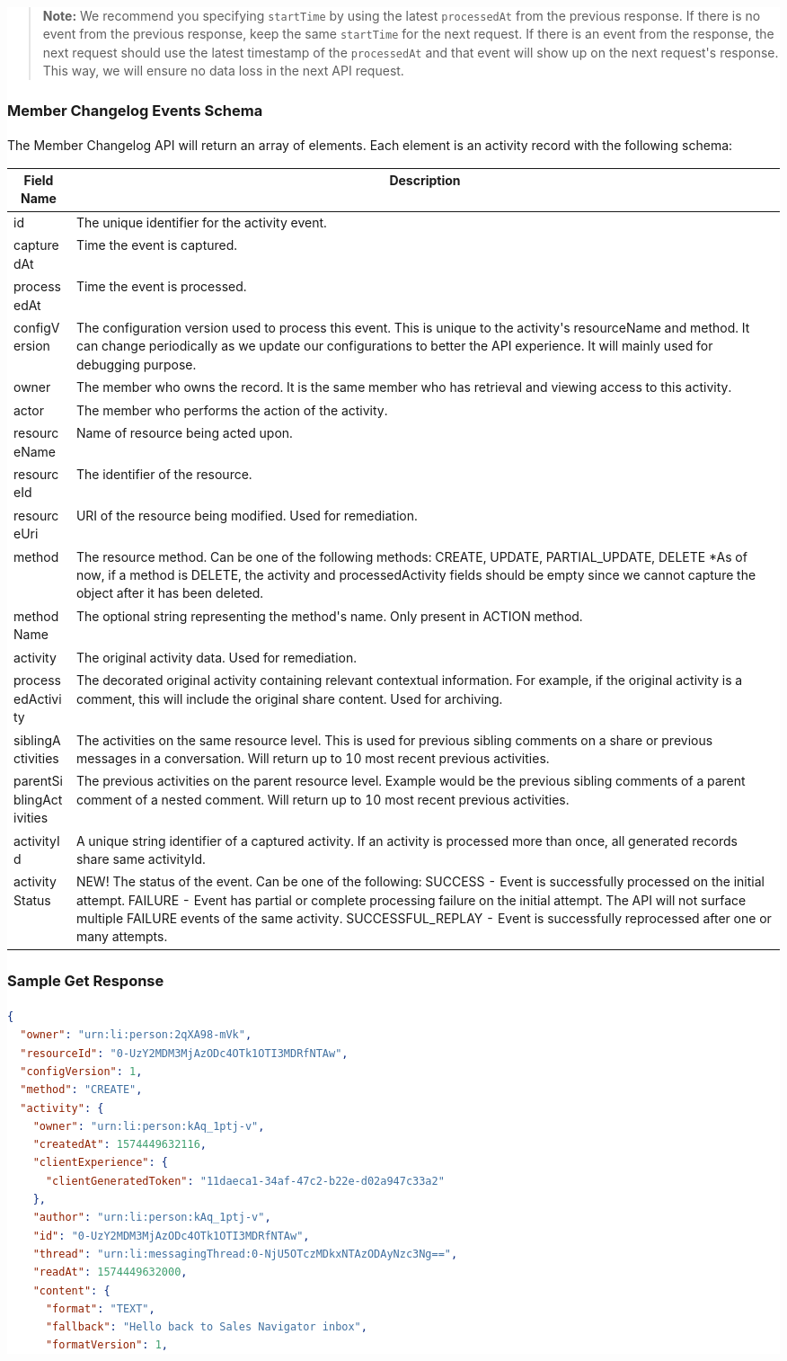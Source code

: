 > **Note:** We recommend you specifying `startTime` by using the latest `processedAt` from the previous response. If there is no event from the previous response, keep the same `startTime` for the next request. If there is an event from the response, the next request should use the latest timestamp of the `processedAt` and that event will show up on the next request's response. This way, we will ensure no data loss in the next API request.

### Member Changelog Events Schema

The Member Changelog API will return an array of elements. Each element is an activity record with the following schema:

| Field Name | Description |
|------------|-------------|
| id | The unique identifier for the activity event. |
| capturedAt | Time the event is captured. |
| processedAt | Time the event is processed. |
| configVersion | The configuration version used to process this event. This is unique to the activity's resourceName and method. It can change periodically as we update our configurations to better the API experience. It will mainly used for debugging purpose. |
| owner | The member who owns the record. It is the same member who has retrieval and viewing access to this activity. |
| actor | The member who performs the action of the activity. |
| resourceName | Name of resource being acted upon. |
| resourceId | The identifier of the resource. |
| resourceUri | URI of the resource being modified. Used for remediation. |
| method | The resource method. Can be one of the following methods: CREATE, UPDATE, PARTIAL_UPDATE, DELETE *As of now, if a method is DELETE, the activity and processedActivity fields should be empty since we cannot capture the object after it has been deleted. |
| methodName | The optional string representing the method's name. Only present in ACTION method. |
| activity | The original activity data. Used for remediation. |
| processedActivity | The decorated original activity containing relevant contextual information. For example, if the original activity is a comment, this will include the original share content. Used for archiving. |
| siblingActivities | The activities on the same resource level. This is used for previous sibling comments on a share or previous messages in a conversation. Will return up to 10 most recent previous activities. |
| parentSiblingActivities | The previous activities on the parent resource level. Example would be the previous sibling comments of a parent comment of a nested comment. Will return up to 10 most recent previous activities. |
| activityId | A unique string identifier of a captured activity. If an activity is processed more than once, all generated records share same activityId. |
| activityStatus | NEW! The status of the event. Can be one of the following: SUCCESS - Event is successfully processed on the initial attempt. FAILURE - Event has partial or complete processing failure on the initial attempt. The API will not surface multiple FAILURE events of the same activity. SUCCESSFUL_REPLAY - Event is successfully reprocessed after one or many attempts. |

### Sample Get Response

```json
{
  "owner": "urn:li:person:2qXA98-mVk",
  "resourceId": "0-UzY2MDM3MjAzODc4OTk1OTI3MDRfNTAw",
  "configVersion": 1,
  "method": "CREATE",
  "activity": {
    "owner": "urn:li:person:kAq_1ptj-v",
    "createdAt": 1574449632116,
    "clientExperience": {
      "clientGeneratedToken": "11daeca1-34af-47c2-b22e-d02a947c33a2"
    },
    "author": "urn:li:person:kAq_1ptj-v",
    "id": "0-UzY2MDM3MjAzODc4OTk1OTI3MDRfNTAw",
    "thread": "urn:li:messagingThread:0-NjU5OTczMDkxNTAzODAyNzc3Ng==",
    "readAt": 1574449632000,
    "content": {
      "format": "TEXT",
      "fallback": "Hello back to Sales Navigator inbox",
      "formatVersion": 1,
```